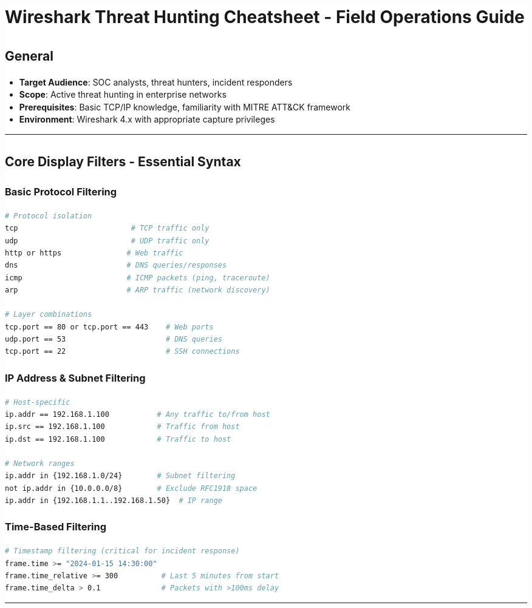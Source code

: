 # Wireshark Threat Hunting Cheatsheet - Field Operations Guide

## General
- **Target Audience**: SOC analysts, threat hunters, incident responders
- **Scope**: Active threat hunting in enterprise networks
- **Prerequisites**: Basic TCP/IP knowledge, familiarity with MITRE ATT&CK framework
- **Environment**: Wireshark 4.x with appropriate capture privileges

---

## Core Display Filters - Essential Syntax

### Basic Protocol Filtering
```bash
# Protocol isolation
tcp                          # TCP traffic only
udp                          # UDP traffic only
http or https               # Web traffic
dns                         # DNS queries/responses
icmp                        # ICMP packets (ping, traceroute)
arp                         # ARP traffic (network discovery)

# Layer combinations
tcp.port == 80 or tcp.port == 443    # Web ports
udp.port == 53                       # DNS queries
tcp.port == 22                       # SSH connections
```

### IP Address & Subnet Filtering
```bash
# Host-specific
ip.addr == 192.168.1.100           # Any traffic to/from host
ip.src == 192.168.1.100            # Traffic from host
ip.dst == 192.168.1.100            # Traffic to host

# Network ranges
ip.addr in {192.168.1.0/24}        # Subnet filtering
not ip.addr in {10.0.0.0/8}        # Exclude RFC1918 space
ip.addr in {192.168.1.1..192.168.1.50}  # IP range
```

### Time-Based Filtering
```bash
# Timestamp filtering (critical for incident response)
frame.time >= "2024-01-15 14:30:00"
frame.time_relative >= 300          # Last 5 minutes from start
frame.time_delta > 0.1              # Packets with >100ms delay
```

---